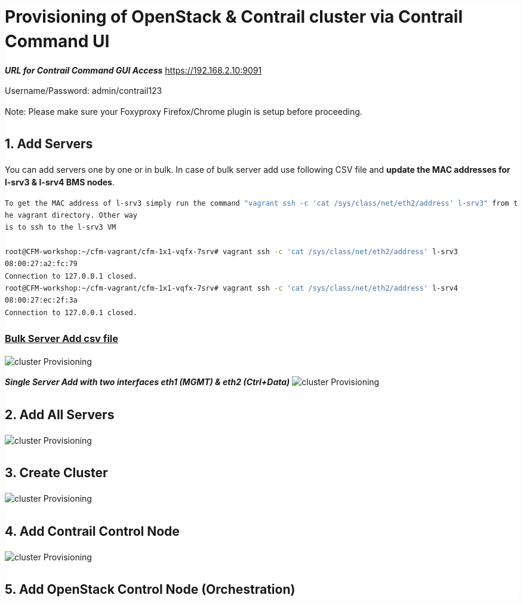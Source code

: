 # Provisioning of OpenStack & Contrail cluster via Contrail Command UI

***URL for Contrail Command GUI Access***   https://192.168.2.10:9091

Username/Password:   admin/contrail123

Note: Please make sure your Foxyproxy Firefox/Chrome plugin is setup before proceeding.

## 1. Add Servers
You can add servers one by one or in bulk. In case of bulk server add use following CSV file and **update the MAC addresses for l-srv3 & l-srv4 BMS nodes**.
```bash
To get the MAC address of l-srv3 simply run the command "vagrant ssh -c 'cat /sys/class/net/eth2/address' l-srv3" from the vagrant directory. Other way
is to ssh to the l-srv3 VM

root@CFM-workshop:~/cfm-vagrant/cfm-1x1-vqfx-7srv# vagrant ssh -c 'cat /sys/class/net/eth2/address' l-srv3
08:00:27:a2:fc:79
Connection to 127.0.0.1 closed.
root@CFM-workshop:~/cfm-vagrant/cfm-1x1-vqfx-7srv# vagrant ssh -c 'cat /sys/class/net/eth2/address' l-srv4
08:00:27:ec:2f:3a
Connection to 127.0.0.1 closed.
```

### [Bulk Server Add csv file](images/1x1-vQFX-7-Servers-Bulk.csv)

![cluster Provisioning](images/Add-Servers-Bulk.png)

***Single Server Add with two interfaces eth1 (MGMT) & eth2 (Ctrl+Data)***
![cluster Provisioning](images/Add-Server-01.png)

## 2. Add All Servers

![cluster Provisioning](images/Add-Servers-All.png)

## 3. Create Cluster

![cluster Provisioning](images/Create-Cluster.png)

## 4. Add Contrail Control Node

![cluster Provisioning](images/Add-Contrail-Control-Node.png)

## 5. Add OpenStack Control Node (Orchestration)
